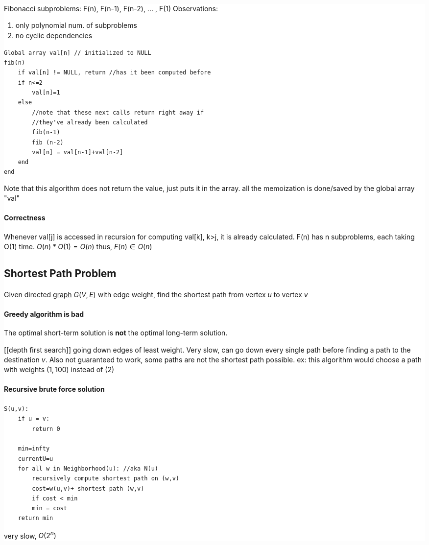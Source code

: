 
Fibonacci subproblems:
F(n), F(n-1), F(n-2), ... , F(1)
Observations:
1) only polynomial num. of subproblems
2) no cyclic dependencies

```
Global array val[n] // initialized to NULL
fib(n)
	if val[n] != NULL, return //has it been computed before
	if n<=2
		val[n]=1
	else
		//note that these next calls return right away if
		//they've already been calculated
		fib(n-1)
		fib (n-2)
		val[n] = val[n-1]+val[n-2]
	end
end
```

Note that this algorithm does not return the value, just puts it in the array.
all the memoization is done/saved by the global array "val"

#### Correctness
Whenever val\[j\] is accessed in recursion for computing val\[k], k>j,
it is already calculated.
F(n) has n subproblems, each taking O(1) time.
$O(n)*O(1) = O(n)$
thus, $F(n)\in{O}(n)$
## Shortest Path Problem 

Given directed [graph](graphs.md) $G(V,E)$ with edge weight,
find the shortest path from vertex $u$ to vertex  $v$


#### Greedy algorithm is bad
The optimal short-term solution is **not** the optimal long-term solution.

[[depth first search]]  going down edges of least weight.
Very slow, can go down every single path before finding a path to the destination $v$.
Also not guaranteed to work, some paths are not the shortest path possible.
ex: this algorithm would choose a path with weights $(1,100)$ instead of $(2)$

#### Recursive brute force solution

```
S(u,v):
	if u = v:
		return 0
	
	min=infty
	currentU=u
	for all w in Neighborhood(u): //aka N(u)
		recursively compute shortest path on (w,v)
		cost=w(u,v)+ shortest path (w,v)
		if cost < min
		min = cost
	return min
```
very slow, $O(2^n)$
